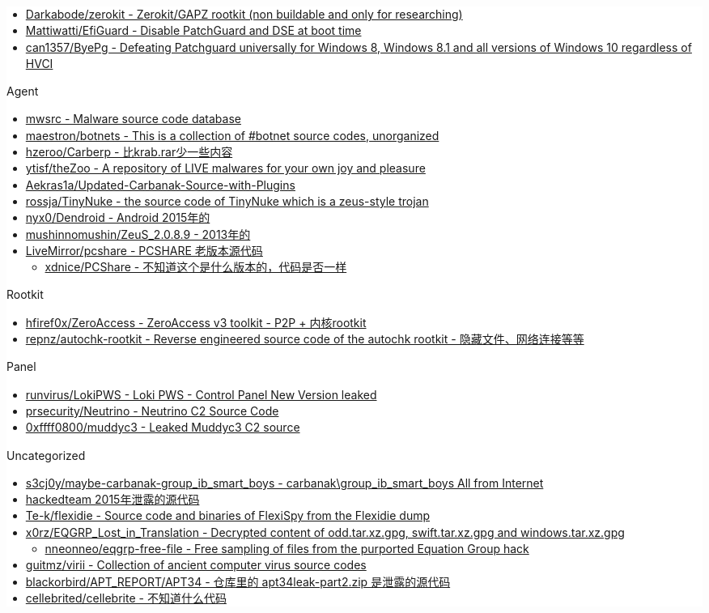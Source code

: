 * [Darkabode/zerokit - Zerokit/GAPZ rootkit (non buildable and only for researching)](https://github.com/Darkabode/zerokit)
* [Mattiwatti/EfiGuard - Disable PatchGuard and DSE at boot time](https://github.com/Mattiwatti/EfiGuard)
* [can1357/ByePg - Defeating Patchguard universally for Windows 8, Windows 8.1 and all versions of Windows 10 regardless of HVCI](https://github.com/can1357/ByePg)

Agent

* [mwsrc - Malware source code database](https://github.com/mwsrc)
* [maestron/botnets - This is a collection of #botnet source codes, unorganized](https://github.com/maestron/botnets)
* [hzeroo/Carberp - 比krab.rar少一些内容](https://github.com/hzeroo/Carberp)
* [ytisf/theZoo - A repository of LIVE malwares for your own joy and pleasure](https://github.com/ytisf/theZoo)
* [Aekras1a/Updated-Carbanak-Source-with-Plugins](https://github.com/Aekras1a/Updated-Carbanak-Source-with-Plugins)
* [rossja/TinyNuke - the source code of TinyNuke which is a zeus-style trojan](https://github.com/rossja/TinyNuke)
* [nyx0/Dendroid - Android 2015年的](https://github.com/nyx0/Dendroid)
* [mushinnomushin/ZeuS_2.0.8.9 - 2013年的](https://github.com/mushinnomushin/ZeuS_2.0.8.9)
* [LiveMirror/pcshare - PCSHARE 老版本源代码](https://github.com/LiveMirror/pcshare)
  * [xdnice/PCShare - 不知道这个是什么版本的，代码是否一样](https://github.com/xdnice/PCShare)

Rootkit

* [hfiref0x/ZeroAccess - ZeroAccess v3 toolkit - P2P + 内核rootkit](https://github.com/hfiref0x/ZeroAccess)
* [repnz/autochk-rootkit - Reverse engineered source code of the autochk rootkit - 隐藏文件、网络连接等等](https://github.com/repnz/autochk-rootkit)

Panel

* [runvirus/LokiPWS - Loki PWS - Control Panel New Version leaked](https://github.com/runvirus/LokiPWS)
* [prsecurity/Neutrino - Neutrino C2 Source Code](https://github.com/prsecurity/Neutrino)
* [0xffff0800/muddyc3 - Leaked Muddyc3 C2 source](https://github.com/0xffff0800/muddyc3)

Uncategorized

* [s3cj0y/maybe-carbanak-group_ib_smart_boys - carbanak\\group_ib_smart_boys All from Internet](https://github.com/s3cj0y/maybe-carbanak-group_ib_smart_boys)
* [hackedteam 2015年泄露的源代码](https://github.com/hackedteam?tab=repositories)
* [Te-k/flexidie - Source code and binaries of FlexiSpy from the Flexidie dump](https://github.com/Te-k/flexidie)
* [x0rz/EQGRP_Lost_in_Translation - Decrypted content of odd.tar.xz.gpg, swift.tar.xz.gpg and windows.tar.xz.gpg](https://github.com/x0rz/EQGRP_Lost_in_Translation)
  * [nneonneo/eqgrp-free-file - Free sampling of files from the purported Equation Group hack](https://github.com/nneonneo/eqgrp-free-file)
* [guitmz/virii - Collection of ancient computer virus source codes](https://github.com/guitmz/virii)
* [blackorbird/APT_REPORT/APT34 - 仓库里的 apt34leak-part2.zip 是泄露的源代码](https://github.com/blackorbird/APT_REPORT/tree/master/APT34)
* [cellebrited/cellebrite - 不知道什么代码](https://github.com/cellebrited/cellebrite)



